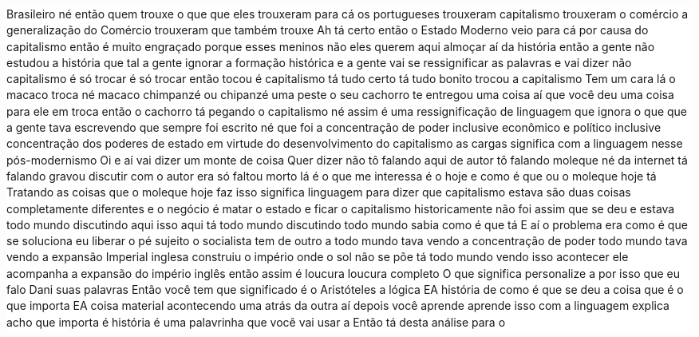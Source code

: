 Brasileiro né então quem trouxe o que
que eles trouxeram para cá os
portugueses trouxeram capitalismo
trouxeram o comércio a generalização do
Comércio trouxeram que também trouxe
Ah tá certo então o Estado Moderno veio
para cá por causa do capitalismo então é
muito engraçado porque esses meninos não
eles querem aqui almoçar aí da história
então a gente não estudou a história que
tal a gente ignorar a formação histórica
e a gente vai se ressignificar as
palavras e vai dizer não capitalismo é
só trocar é só trocar então tocou é
capitalismo tá tudo certo tá tudo bonito
trocou a capitalismo Tem um cara lá o
macaco troca né macaco chimpanzé ou
chipanzé uma peste o seu cachorro te
entregou uma coisa aí que você deu uma
coisa para ele em troca então o cachorro
tá pegando o capitalismo né assim é uma
ressignificação de linguagem que ignora
o que que a gente tava escrevendo que
sempre foi escrito né que foi a
concentração de poder inclusive
econômico e político inclusive
concentração dos poderes de estado em
virtude do desenvolvimento do
capitalismo as cargas significa com a
linguagem nesse pós-modernismo
Oi e aí vai dizer um monte de coisa Quer
dizer não tô falando aqui de autor tô
falando moleque né da internet tá
falando gravou discutir com o autor era
só faltou morto lá é o que me interessa
é o hoje e como é que ou o moleque hoje
tá Tratando as coisas que o moleque hoje
faz isso significa linguagem para dizer
que capitalismo estava são duas coisas
completamente diferentes e o negócio é
matar o estado e ficar o capitalismo
historicamente não foi assim que se deu
e estava todo mundo discutindo aqui isso
aqui tá todo mundo discutindo todo mundo
sabia como é que tá E aí o problema era
como é que se soluciona eu liberar o pé
sujeito o socialista tem de outro a todo
mundo tava vendo a concentração de poder
todo mundo tava vendo a expansão
Imperial inglesa construiu o império
onde o sol não se põe tá todo mundo
vendo isso acontecer ele acompanha a
expansão do império inglês então assim é
loucura loucura completo
O que significa personalize a por isso
que eu falo Dani suas palavras Então
você tem que significado é o Aristóteles
a lógica EA história de como é que se
deu a coisa que é o que importa EA coisa
material acontecendo uma atrás da outra
aí depois você aprende aprende isso com
a linguagem explica acho que importa é
história é uma palavrinha que você vai
usar a Então tá desta análise para o